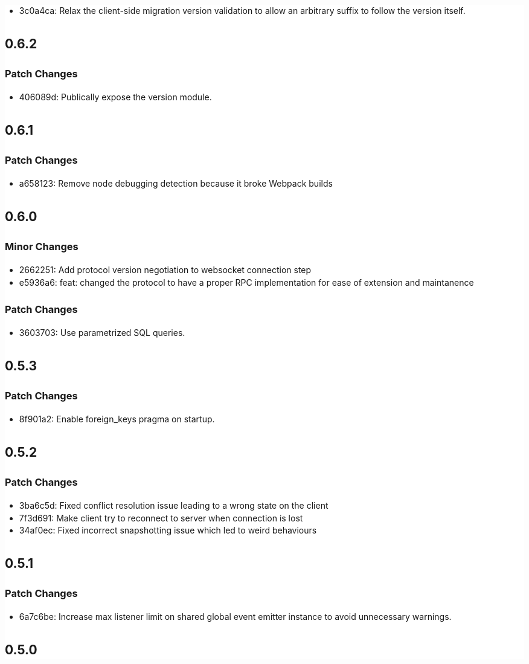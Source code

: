 - 3c0a4ca: Relax the client-side migration version validation to allow an arbitrary suffix to follow the version itself.

## 0.6.2

### Patch Changes

- 406089d: Publically expose the version module.

## 0.6.1

### Patch Changes

- a658123: Remove node debugging detection because it broke Webpack builds

## 0.6.0

### Minor Changes

- 2662251: Add protocol version negotiation to websocket connection step
- e5936a6: feat: changed the protocol to have a proper RPC implementation for ease of extension and maintanence

### Patch Changes

- 3603703: Use parametrized SQL queries.

## 0.5.3

### Patch Changes

- 8f901a2: Enable foreign_keys pragma on startup.

## 0.5.2

### Patch Changes

- 3ba6c5d: Fixed conflict resolution issue leading to a wrong state on the client
- 7f3d691: Make client try to reconnect to server when connection is lost
- 34af0ec: Fixed incorrect snapshotting issue which led to weird behaviours

## 0.5.1

### Patch Changes

- 6a7c6be: Increase max listener limit on shared global event emitter instance to avoid unnecessary warnings.

## 0.5.0
